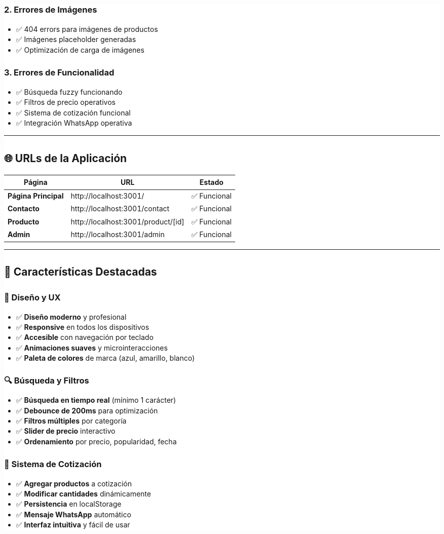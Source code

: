 ### **2. Errores de Imágenes**
- ✅ 404 errors para imágenes de productos
- ✅ Imágenes placeholder generadas
- ✅ Optimización de carga de imágenes

### **3. Errores de Funcionalidad**
- ✅ Búsqueda fuzzy funcionando
- ✅ Filtros de precio operativos
- ✅ Sistema de cotización funcional
- ✅ Integración WhatsApp operativa

---

## 🌐 **URLs de la Aplicación**

| Página | URL | Estado |
|--------|-----|--------|
| **Página Principal** | http://localhost:3001/ | ✅ Funcional |
| **Contacto** | http://localhost:3001/contact | ✅ Funcional |
| **Producto** | http://localhost:3001/product/[id] | ✅ Funcional |
| **Admin** | http://localhost:3001/admin | ✅ Funcional |

---

## 📱 **Características Destacadas**

### **🎨 Diseño y UX**
- ✅ **Diseño moderno** y profesional
- ✅ **Responsive** en todos los dispositivos
- ✅ **Accesible** con navegación por teclado
- ✅ **Animaciones suaves** y microinteracciones
- ✅ **Paleta de colores** de marca (azul, amarillo, blanco)

### **🔍 Búsqueda y Filtros**
- ✅ **Búsqueda en tiempo real** (mínimo 1 carácter)
- ✅ **Debounce de 200ms** para optimización
- ✅ **Filtros múltiples** por categoría
- ✅ **Slider de precio** interactivo
- ✅ **Ordenamiento** por precio, popularidad, fecha

### **🛒 Sistema de Cotización**
- ✅ **Agregar productos** a cotización
- ✅ **Modificar cantidades** dinámicamente
- ✅ **Persistencia** en localStorage
- ✅ **Mensaje WhatsApp** automático
- ✅ **Interfaz intuitiva** y fácil de usar
